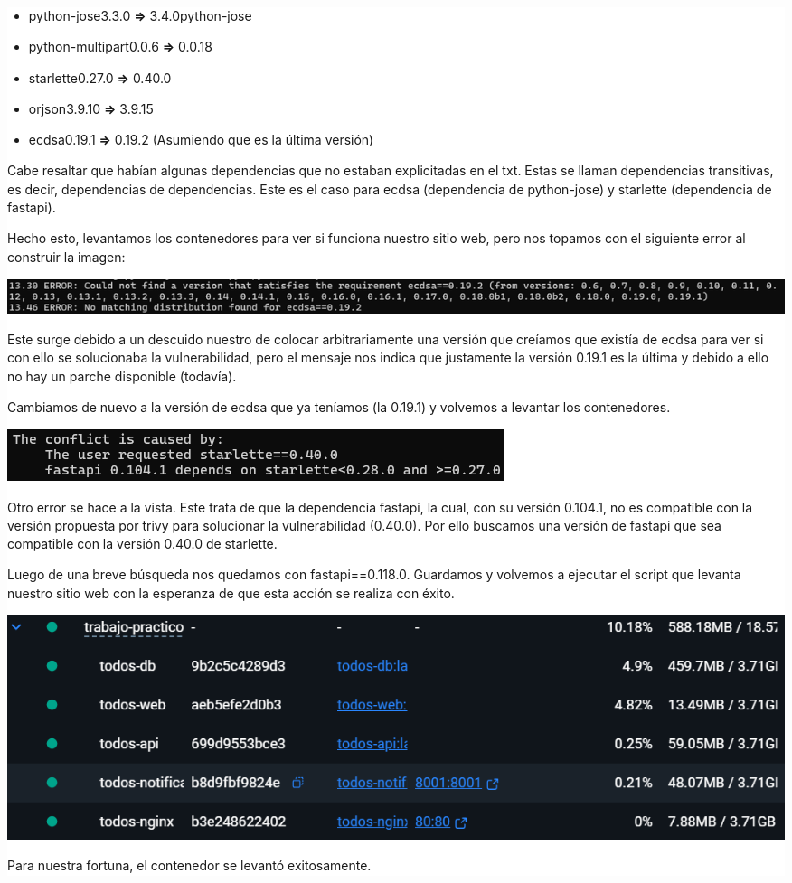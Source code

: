 - python-jose3.3.0 **=>** 3.4.0python-jose

- python-multipart0.0.6 **=>** 0.0.18

- starlette0.27.0 **=>** 0.40.0

- orjson3.9.10 **=>** 3.9.15

- ecdsa0.19.1 **=>** 0.19.2 (Asumiendo que es la última versión)

Cabe resaltar que habían algunas dependencias que no estaban explicitadas en el txt. Estas se llaman dependencias transitivas, es decir, dependencias de dependencias. Este es el caso para ecdsa (dependencia de python-jose) y starlette (dependencia de fastapi).

Hecho esto, levantamos los contenedores para ver si funciona nuestro sitio web, pero nos topamos con el siguiente error al construir la imagen:

![](./media/image17.png)

Este surge debido a un descuido nuestro de colocar arbitrariamente una versión que creíamos que existía de ecdsa para ver si con ello se solucionaba la vulnerabilidad, pero el mensaje nos indica que justamente la versión 0.19.1 es la última y debido a ello no hay un parche disponible (todavía).

Cambiamos de nuevo a la versión de ecdsa que ya teníamos (la 0.19.1) y volvemos a levantar los contenedores.

![](./media/image28.png)

Otro error se hace a la vista. Este trata de que la dependencia fastapi, la cual, con su versión 0.104.1, no es compatible con la versión propuesta por trivy para solucionar la vulnerabilidad (0.40.0). Por ello buscamos una versión de fastapi que sea compatible con la versión 0.40.0 de starlette.

Luego de una breve búsqueda nos quedamos con fastapi==0.118.0. Guardamos y volvemos a ejecutar el script que levanta nuestro sitio web con la esperanza de que esta acción se realiza con éxito.

![](./media/image23.png)

Para nuestra fortuna, el contenedor se levantó exitosamente.
